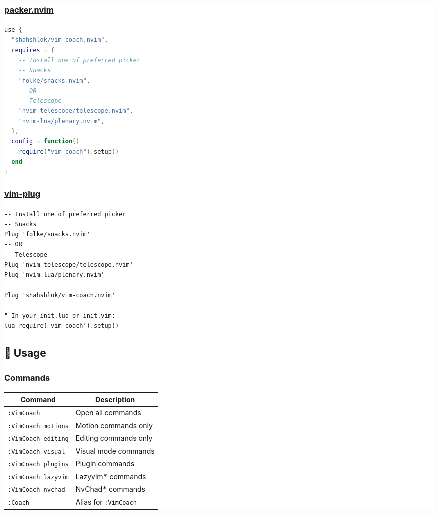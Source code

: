 ### [packer.nvim](https://github.com/wbthomason/packer.nvim)

```lua
use {
  "shahshlok/vim-coach.nvim",
  requires = {
    -- Install one of preferred picker
    -- Snacks
    "folke/snacks.nvim",
    -- OR
    -- Telescope
    "nvim-telescope/telescope.nvim",
    "nvim-lua/plenary.nvim",
  },
  config = function()
    require("vim-coach").setup()
  end
}
```

### [vim-plug](https://github.com/junegunn/vim-plug)

```vim
-- Install one of preferred picker
-- Snacks
Plug 'folke/snacks.nvim'
-- OR
-- Telescope
Plug 'nvim-telescope/telescope.nvim'
Plug 'nvim-lua/plenary.nvim'

Plug 'shahshlok/vim-coach.nvim'

" In your init.lua or init.vim:
lua require('vim-coach').setup()
```

## 🚀 Usage

### Commands

| Command             | Description           |
| ------------------- | --------------------- |
| `:VimCoach`         | Open all commands     |
| `:VimCoach motions` | Motion commands only  |
| `:VimCoach editing` | Editing commands only |
| `:VimCoach visual`  | Visual mode commands  |
| `:VimCoach plugins` | Plugin commands       |
| `:VimCoach lazyvim` | Lazyvim\* commands    |
| `:VimCoach nvchad`  | NvChad\* commands     |
| `:Coach`            | Alias for `:VimCoach` |
